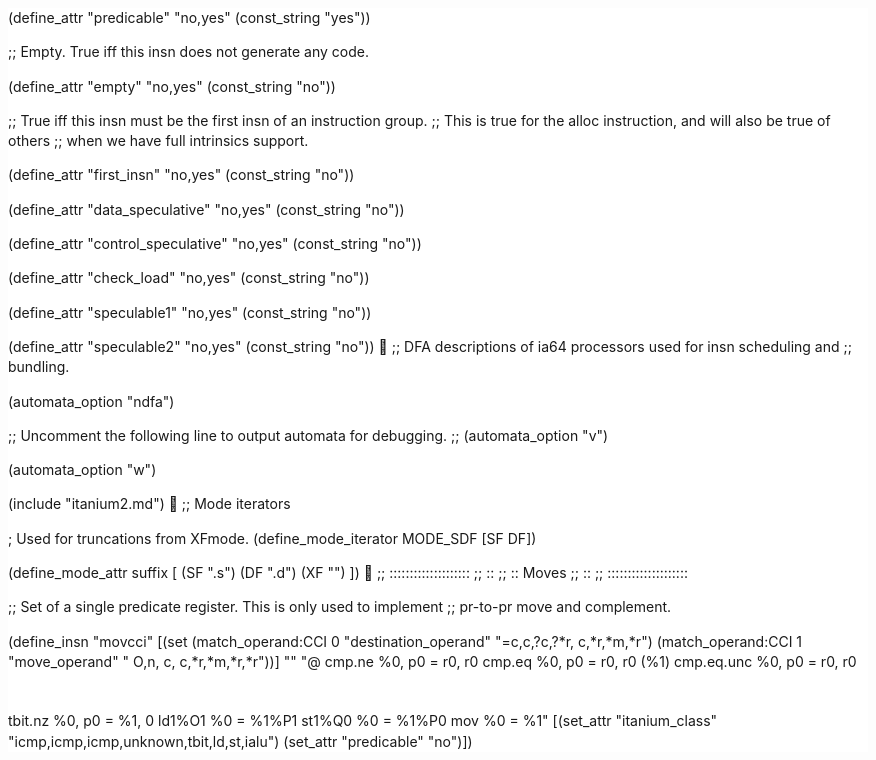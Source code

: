 (define_attr "predicable" "no,yes" (const_string "yes"))

;; Empty.  True iff this insn does not generate any code.

(define_attr "empty" "no,yes" (const_string "no"))

;; True iff this insn must be the first insn of an instruction group.
;; This is true for the alloc instruction, and will also be true of others
;; when we have full intrinsics support.

(define_attr "first_insn" "no,yes" (const_string "no"))

(define_attr "data_speculative" "no,yes" (const_string "no"))

(define_attr "control_speculative" "no,yes" (const_string "no"))

(define_attr "check_load" "no,yes" (const_string "no"))

(define_attr "speculable1" "no,yes" (const_string "no"))

(define_attr "speculable2" "no,yes" (const_string "no"))

;; DFA descriptions of ia64 processors used for insn scheduling and
;; bundling.

(automata_option "ndfa")

;; Uncomment the following line to output automata for debugging.
;; (automata_option "v")

(automata_option "w")

(include "itanium2.md")

;; Mode iterators

; Used for truncations from XFmode.
(define_mode_iterator MODE_SDF [SF DF])

(define_mode_attr suffix [
  (SF ".s")
  (DF ".d")
  (XF "")
  ])

;; ::::::::::::::::::::
;; ::
;; :: Moves
;; ::
;; ::::::::::::::::::::

;; Set of a single predicate register.  This is only used to implement
;; pr-to-pr move and complement.

(define_insn "movcci"
  [(set (match_operand:CCI 0 "destination_operand" "=c,c,?c,?*r, c,*r,*m,*r")
	(match_operand:CCI 1 "move_operand"        " O,n, c,  c,*r,*m,*r,*r"))]
  ""
  "@
   cmp.ne %0, p0 = r0, r0
   cmp.eq %0, p0 = r0, r0
   (%1) cmp.eq.unc %0, p0 = r0, r0
   #
   tbit.nz %0, p0 = %1, 0
   ld1%O1 %0 = %1%P1
   st1%Q0 %0 = %1%P0
   mov %0 = %1"
  [(set_attr "itanium_class" "icmp,icmp,icmp,unknown,tbit,ld,st,ialu")
   (set_attr "predicable" "no")])
